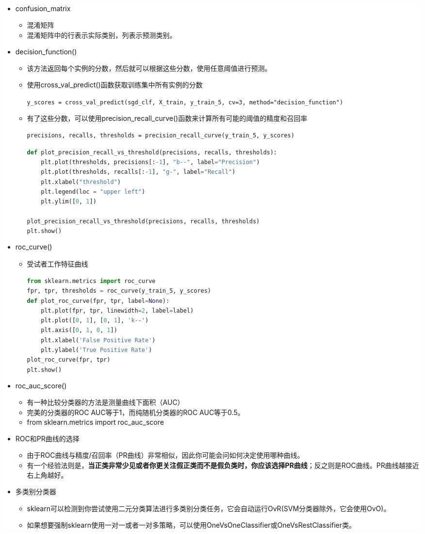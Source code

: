 - confusion_matrix
  - 混淆矩阵
  - 混淆矩阵中的行表示实际类别，列表示预测类别。

- decision_function()
  - 该方法返回每个实例的分数，然后就可以根据这些分数，使用任意阈值进行预测。

  - 使用cross_val_predict()函数获取训练集中所有实例的分数

    `y_scores = cross_val_predict(sgd_clf, X_train, y_train_5, cv=3, method="decision_function")`

  - 有了这些分数，可以使用precision_recall_curve()函数来计算所有可能的阈值的精度和召回率

    `precisions, recalls, thresholds = precision_recall_curve(y_train_5, y_scores)`

    ```python
    def plot_precision_recall_vs_threshold(precisions, recalls, thresholds):
        plt.plot(thresholds, precisions[:-1], "b--", label="Precision")
        plt.plot(thresholds, recalls[:-1], "g-", label="Recall")
        plt.xlabel("threshold")
        plt.legend(loc = "upper left")
        plt.ylim([0, 1])
    
    plot_precision_recall_vs_threshold(precisions, recalls, thresholds)
    plt.show()
    ```

- roc_curve()
  - 受试者工作特征曲线

    ```python
    from sklearn.metrics import roc_curve
    fpr, tpr, thresholds = roc_curve(y_train_5, y_scores)
    def plot_roc_curve(fpr, tpr, label=None):
        plt.plot(fpr, tpr, linewidth=2, label=label)
        plt.plot([0, 1], [0, 1], 'k--')
        plt.axis([0, 1, 0, 1])
        plt.xlabel('False Positive Rate')
        plt.ylabel('True Positive Rate')
    plot_roc_curve(fpr, tpr)
    plt.show()
    ```

- roc_auc_score()
  - 有一种比较分类器的方法是测量曲线下面积（AUC）
  - 完美的分类器的ROC AUC等于1，而纯随机分类器的ROC AUC等于0.5。
  - from sklearn.metrics import roc_auc_score

- ROC和PR曲线的选择
  - 由于ROC曲线与精度/召回率（PR曲线）非常相似，因此你可能会问如何决定使用哪种曲线。
  - 有一个经验法则是，**当正类非常少见或者你更关注假正类而不是假负类时，你应该选择PR曲线**；反之则是ROC曲线。PR曲线越接近右上角越好。

- 多类别分类器
  - sklearn可以检测到你尝试使用二元分类算法进行多类别分类任务，它会自动运行OvR(SVM分类器除外，它会使用OvO)。

  - 如果想要强制sklearn使用一对一或者一对多策略，可以使用OneVsOneClassifier或OneVsRestClassifier类。
